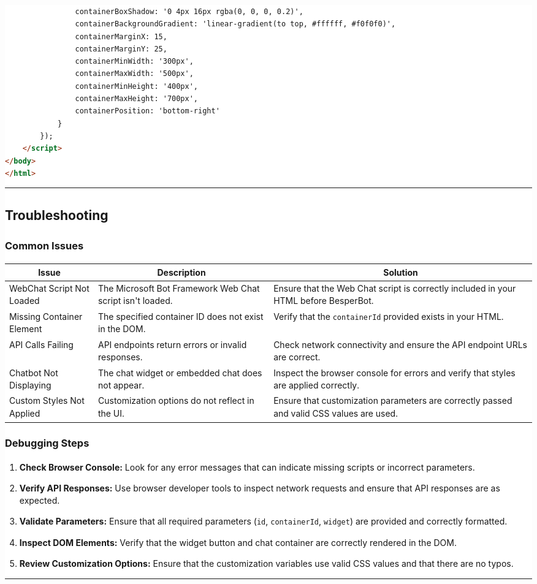 ```html
                containerBoxShadow: '0 4px 16px rgba(0, 0, 0, 0.2)',
                containerBackgroundGradient: 'linear-gradient(to top, #ffffff, #f0f0f0)',
                containerMarginX: 15,
                containerMarginY: 25,
                containerMinWidth: '300px',
                containerMaxWidth: '500px',
                containerMinHeight: '400px',
                containerMaxHeight: '700px',
                containerPosition: 'bottom-right'
            }
        });
    </script>
</body>
</html>
```

---

## Troubleshooting

### Common Issues

| **Issue**                                   | **Description**                                         | **Solution**                                                                            |
|---------------------------------------------|---------------------------------------------------------|------------------------------------------------------------------------------------------|
| WebChat Script Not Loaded                   | The Microsoft Bot Framework Web Chat script isn't loaded.| Ensure that the Web Chat script is correctly included in your HTML before BesperBot.      |
| Missing Container Element                   | The specified container ID does not exist in the DOM.   | Verify that the `containerId` provided exists in your HTML.                              |
| API Calls Failing                           | API endpoints return errors or invalid responses.       | Check network connectivity and ensure the API endpoint URLs are correct.                  |
| Chatbot Not Displaying                      | The chat widget or embedded chat does not appear.       | Inspect the browser console for errors and verify that styles are applied correctly.      |
| Custom Styles Not Applied                   | Customization options do not reflect in the UI.         | Ensure that customization parameters are correctly passed and valid CSS values are used.   |

### Debugging Steps

1. **Check Browser Console:** Look for any error messages that can indicate missing scripts or incorrect parameters.

2. **Verify API Responses:** Use browser developer tools to inspect network requests and ensure that API responses are as expected.

3. **Validate Parameters:** Ensure that all required parameters (`id`, `containerId`, `widget`) are provided and correctly formatted.

4. **Inspect DOM Elements:** Verify that the widget button and chat container are correctly rendered in the DOM.

5. **Review Customization Options:** Ensure that the customization variables use valid CSS values and that there are no typos.

---